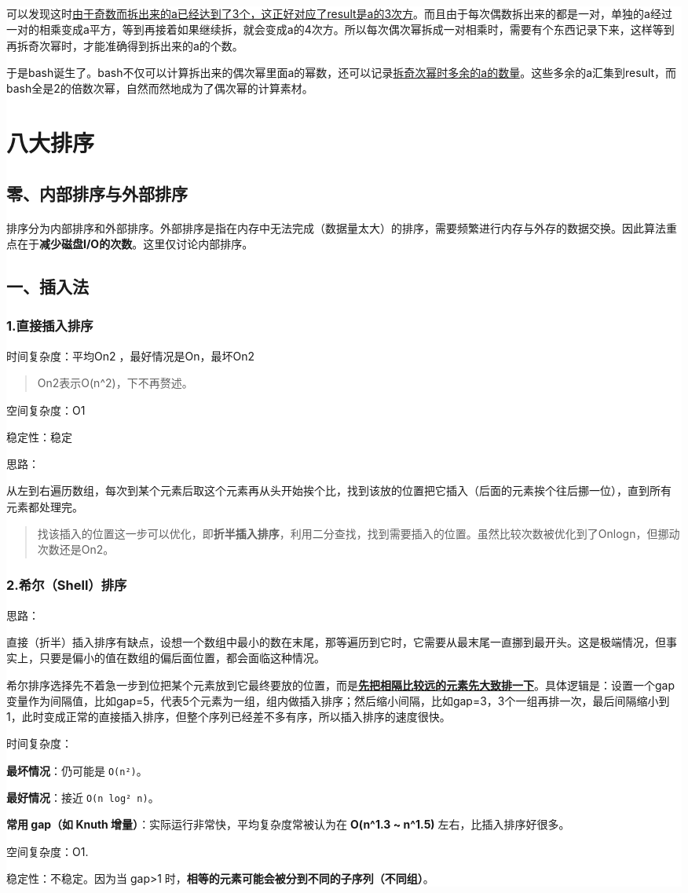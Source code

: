 ​	可以发现这时<u>由于奇数而拆出来的a已经达到了3个，这正好对应了result是a的3次方</u>。而且由于每次偶数拆出来的都是一对，单独的a经过一对的相乘变成a平方，等到再接着如果继续拆，就会变成a的4次方。所以每次偶次幂拆成一对相乘时，需要有个东西记录下来，这样等到再拆奇次幂时，才能准确得到拆出来的a的个数。

​	于是bash诞生了。bash不仅可以计算拆出来的偶次幂里面a的幂数，还可以记录<u>拆奇次幂时多余的a的数量</u>。这些多余的a汇集到result，而bash全是2的倍数次幂，自然而然地成为了偶次幂的计算素材。

# 八大排序

## 零、内部排序与外部排序

​	排序分为内部排序和外部排序。外部排序是指在内存中无法完成（数据量太大）的排序，需要频繁进行内存与外存的数据交换。因此算法重点在于**减少磁盘I/O的次数**。这里仅讨论内部排序。

## 一、插入法

### 1.直接插入排序

时间复杂度：平均On2 ，最好情况是On，最坏On2

> On2表示O(n^2)，下不再赘述。

空间复杂度：O1

稳定性：稳定

思路：

​	从左到右遍历数组，每次到某个元素后取这个元素再从头开始挨个比，找到该放的位置把它插入（后面的元素挨个往后挪一位），直到所有元素都处理完。

> 找该插入的位置这一步可以优化，即**折半插入排序**，利用二分查找，找到需要插入的位置。虽然比较次数被优化到了Onlogn，但挪动次数还是On2。

### 2.希尔（Shell）排序

思路：

​	直接（折半）插入排序有缺点，设想一个数组中最小的数在末尾，那等遍历到它时，它需要从最末尾一直挪到最开头。这是极端情况，但事实上，只要是偏小的值在数组的偏后面位置，都会面临这种情况。

​	希尔排序选择先不着急一步到位把某个元素放到它最终要放的位置，而是<u>**先把相隔比较远的元素先大致排一下**</u>。具体逻辑是：设置一个gap变量作为间隔值，比如gap=5，代表5个元素为一组，组内做插入排序；然后缩小间隔，比如gap=3，3个一组再排一次，最后间隔缩小到1，此时变成正常的直接插入排序，但整个序列已经差不多有序，所以插入排序的速度很快。

时间复杂度：

**最坏情况**：仍可能是 `O(n²)`。

**最好情况**：接近 `O(n log² n)`。

**常用 gap（如 Knuth 增量）**：实际运行非常快，平均复杂度常被认为在 **O(n^1.3 ~ n^1.5)** 左右，比插入排序好很多。

空间复杂度：O1.

稳定性：不稳定。因为当 gap>1 时，**相等的元素可能会被分到不同的子序列（不同组）**。

